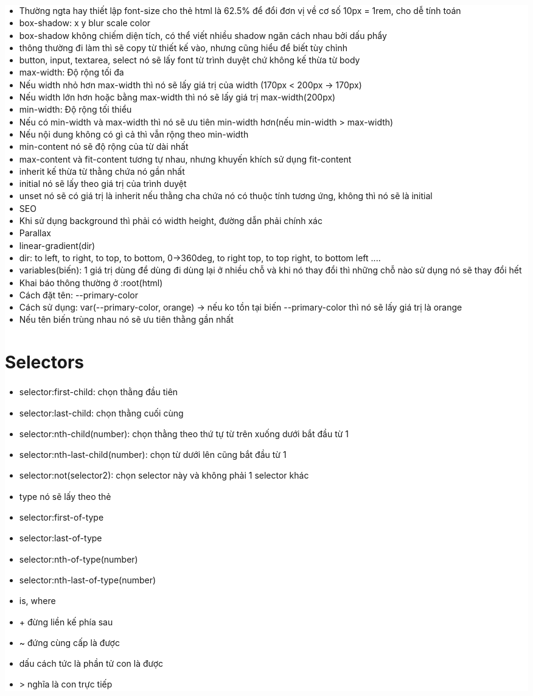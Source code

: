 - Thường ngta hay thiết lập font-size cho thẻ html là 62.5% để đổi đơn vị về cơ số 10px = 1rem, cho dễ tính toán
- box-shadow: x y blur scale color
- box-shadow không chiếm diện tích, có thể viết nhiều shadow ngăn cách nhau bởi dấu phẩy
- thông thường đi làm thì sẽ copy từ thiết kế vào, nhưng cũng hiểu để biết tùy chỉnh
- button, input, textarea, select nó sẽ lấy font từ trình duyệt chứ không kế thừa từ body
- max-width: Độ rộng tối đa
- Nếu width nhỏ hơn max-width thì nó sẽ lấy giá trị của width (170px < 200px -> 170px)
- Nếu width lớn hơn hoặc bằng max-width thì nó sẽ lấy giá trị max-width(200px)
- min-width: Độ rộng tối thiểu
- Nếu có min-width và max-width thì nó sẽ ưu tiên min-width hơn(nếu min-width > max-width)
- Nếu nội dung không có gì cả thì vẫn rộng theo min-width
- min-content nó sẽ độ rộng của từ dài nhất
- max-content và fit-content tương tự nhau, nhưng khuyến khích sử dụng fit-content
- inherit kế thừa từ thằng chứa nó gần nhất
- initial nó sẽ lấy theo giá trị của trình duyệt
- unset nó sẽ có giá trị là inherit nếu thằng cha chứa nó có thuộc tính tương ứng, không thì nó sẽ là initial
- SEO
- Khi sử dụng background thì phải có width height, đường dẫn phải chính xác
- Parallax
- linear-gradient(dir)
- dir: to left, to right, to top, to bottom, 0->360deg, to right top, to top right, to bottom left
  ....
- variables(biến): 1 giá trị dùng để dùng đi dùng lại ở nhiều chỗ và khi nó thay đổi thì những chỗ nào sử dụng nó sẽ thay đổi hết
- Khai báo thông thường ở :root(html)
- Cách đặt tên: --primary-color
- Cách sử dụng: var(--primary-color, orange) -> nếu ko tồn tại biến --primary-color thì nó sẽ lấy giá trị là orange
- Nếu tên biến trùng nhau nó sẽ ưu tiên thằng gần nhất

# Selectors

- selector:first-child: chọn thằng đầu tiên
- selector:last-child: chọn thằng cuối cùng
- selector:nth-child(number): chọn thằng theo thứ tự từ trên xuống dưới bắt đầu từ 1
- selector:nth-last-child(number): chọn từ dưới lên cũng bắt đầu từ 1
- selector:not(selector2): chọn selector này và không phải 1 selector khác

- type nó sẽ lấy theo thẻ
- selector:first-of-type
- selector:last-of-type
- selector:nth-of-type(number)
- selector:nth-last-of-type(number)

- is, where

- \+ đừng liền kế phía sau
- \~ đứng cùng cấp là được
- dấu cách tức là phần tử con là được
- \> nghĩa là con trực tiếp
